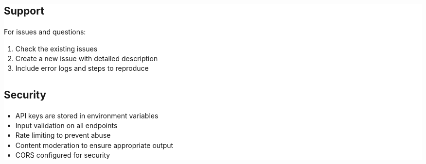 ## Support

For issues and questions:
1. Check the existing issues
2. Create a new issue with detailed description
3. Include error logs and steps to reproduce

## Security

- API keys are stored in environment variables
- Input validation on all endpoints
- Rate limiting to prevent abuse
- Content moderation to ensure appropriate output
- CORS configured for security
